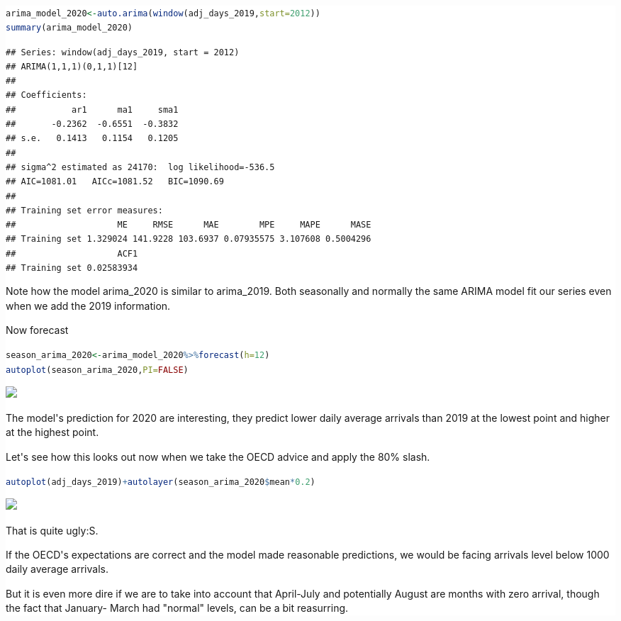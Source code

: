 ```r
arima_model_2020<-auto.arima(window(adj_days_2019,start=2012))
summary(arima_model_2020)
```

```
## Series: window(adj_days_2019, start = 2012) 
## ARIMA(1,1,1)(0,1,1)[12] 
## 
## Coefficients:
##           ar1      ma1     sma1
##       -0.2362  -0.6551  -0.3832
## s.e.   0.1413   0.1154   0.1205
## 
## sigma^2 estimated as 24170:  log likelihood=-536.5
## AIC=1081.01   AICc=1081.52   BIC=1090.69
## 
## Training set error measures:
##                    ME     RMSE      MAE        MPE     MAPE      MASE
## Training set 1.329024 141.9228 103.6937 0.07935575 3.107608 0.5004296
##                    ACF1
## Training set 0.02583934
```

Note how the model arima_2020 is similar to arima_2019. Both seasonally and normally the same ARIMA model fit our series even when we add the 2019 information.

Now forecast


```r
season_arima_2020<-arima_model_2020%>%forecast(h=12)
autoplot(season_arima_2020,PI=FALSE)
```

![](Tourism_time_files/figure-html/unnamed-chunk-28-1.png)

The model's prediction for 2020 are interesting, they predict lower daily average arrivals than 2019 at the lowest point and higher at the highest point.

Let's see how this looks out now when we take the OECD advice and apply the 80% slash.




```r
autoplot(adj_days_2019)+autolayer(season_arima_2020$mean*0.2)
```

![](Tourism_time_files/figure-html/unnamed-chunk-29-1.png)

That is quite ugly:S.

If the OECD's expectations are correct and the model made reasonable predictions, we would be facing arrivals level below 1000 daily average arrivals. 

But it is even more dire if we are to take into account that April-July and potentially August are months with zero arrival, though the fact that January- March had "normal" levels, can be a bit reasurring.
